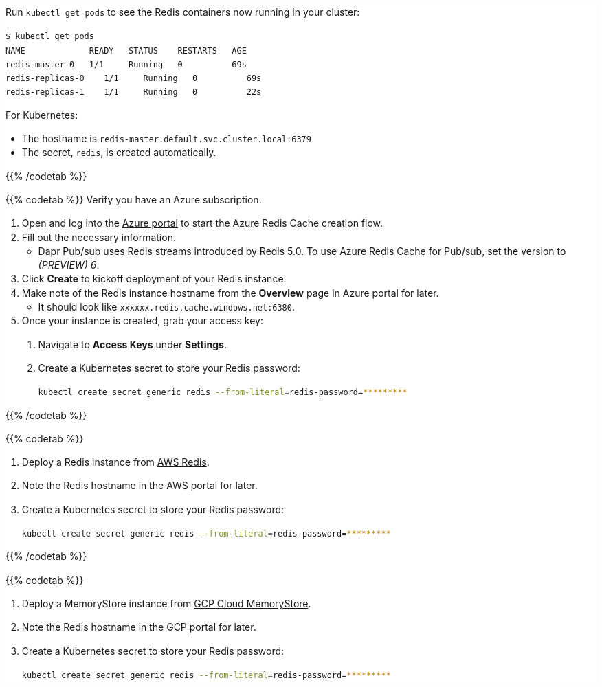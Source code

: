 Run `kubectl get pods` to see the Redis containers now running in your cluster:

```bash
$ kubectl get pods
NAME             READY   STATUS    RESTARTS   AGE
redis-master-0   1/1     Running   0          69s
redis-replicas-0    1/1     Running   0          69s
redis-replicas-1    1/1     Running   0          22s
```

For Kubernetes:
- The hostname is `redis-master.default.svc.cluster.local:6379`
- The secret, `redis`, is created automatically.

{{% /codetab %}}

{{% codetab %}}
Verify you have an Azure subscription.

1. Open and log into the [Azure portal](https://ms.portal.azure.com/#create/Microsoft.Cache) to start the Azure Redis Cache creation flow. 
1. Fill out the necessary information.
   - Dapr Pub/sub uses [Redis streams](https://redis.io/topics/streams-intro) introduced by Redis 5.0. To use Azure Redis Cache for Pub/sub, set the version to *(PREVIEW) 6*.
1. Click **Create** to kickoff deployment of your Redis instance.
1. Make note of the Redis instance hostname from the **Overview** page in Azure portal for later.
   - It should look like `xxxxxx.redis.cache.windows.net:6380`.
1. Once your instance is created, grab your access key:
   1. Navigate to **Access Keys** under **Settings**.
   1. Create a Kubernetes secret to store your Redis password:

      ```bash
      kubectl create secret generic redis --from-literal=redis-password=*********
      ```

{{% /codetab %}}

{{% codetab %}}

1. Deploy a Redis instance from [AWS Redis](https://aws.amazon.com/redis/).
1. Note the Redis hostname in the AWS portal for later.
1. Create a Kubernetes secret to store your Redis password:

   ```bash
   kubectl create secret generic redis --from-literal=redis-password=*********
   ```

{{% /codetab %}}

{{% codetab %}}

1. Deploy a MemoryStore instance from [GCP Cloud MemoryStore](https://cloud.google.com/memorystore/).
1. Note the Redis hostname in the GCP portal for later.
1. Create a Kubernetes secret to store your Redis password:

   ```bash
   kubectl create secret generic redis --from-literal=redis-password=*********
   ```

